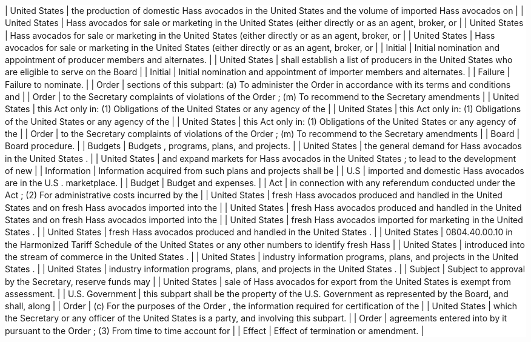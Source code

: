 | United States            | the production of domestic Hass avocados in the United States and the volume of imported Hass avocados on                          |
| United States            | Hass avocados for sale or marketing in the United States (either directly or as an agent, broker, or                               |
| United States            | Hass avocados for sale or marketing in the United States (either directly or as an agent, broker, or                               |
| United States            | Hass avocados for sale or marketing in the United States (either directly or as an agent, broker, or                               |
| Initial                  | Initial  nomination and appointment of producer members and alternates.                                                            |
| United States            | shall establish a list of producers in the United States who are eligible to serve on the Board                                    |
| Initial                  | Initial  nomination and appointment of importer members and alternates.                                                            |
| Failure                  | Failure  to nominate.                                                                                                              |
| Order                    | sections of this subpart: (a) To administer the Order in accordance with its terms and conditions and                              |
| Order                    | to the Secretary complaints of violations of the Order ; (m) To recommend to the Secretary amendments                              |
| United States            | this Act only in: (1) Obligations of the United States  or any agency of the                                                       |
| United States            | this Act only in: (1) Obligations of the United States  or any agency of the                                                       |
| United States            | this Act only in: (1) Obligations of the United States  or any agency of the                                                       |
| Order                    | to the Secretary complaints of violations of the Order ; (m) To recommend to the Secretary amendments                              |
| Board                    | Board  procedure.                                                                                                                  |
| Budgets                  | Budgets , programs, plans, and projects.                                                                                           |
| United States            | the general demand for Hass avocados in the United States .                                                                        |
| United States            | and expand markets for Hass avocados in the United States ; to lead to the development of new                                      |
| Information              | Information acquired from such plans and projects shall be                                                                         |
| U.S                      | imported and domestic Hass avocados are in the U.S . marketplace.                                                                  |
| Budget                   | Budget  and expenses.                                                                                                              |
| Act                      | in connection with any referendum conducted under the Act ; (2) For administrative costs incurred by the                           |
| United States            | fresh Hass avocados produced and handled in the United States  and on fresh Hass avocados imported into the                        |
| United States            | fresh Hass avocados produced and handled in the United States  and on fresh Hass avocados imported into the                        |
| United States            | fresh Hass avocados imported for marketing in the United States .                                                                  |
| United States            | fresh Hass avocados produced and handled in the United States .                                                                    |
| United States            | 0804.40.00.10 in the Harmonized Tariff Schedule of the United States or any other numbers to identify fresh Hass                   |
| United States            | introduced into the stream of commerce in the United States .                                                                      |
| United States            | industry information programs, plans, and projects in the United States .                                                          |
| United States            | industry information programs, plans, and projects in the United States .                                                          |
| Subject                  | Subject to approval by the Secretary, reserve funds may                                                                            |
| United States            | sale of Hass avocados for export from the United States  is exempt from assessment.                                                |
| U.S. Government          | this subpart shall be the property of the U.S. Government as represented by the Board, and shall, along                            |
| Order                    | (c) For the purposes of the  Order , the information required for certification of the                                             |
| United States            | which the Secretary or any officer of the United States  is a party, and involving this subpart.                                   |
| Order                    | agreements entered into by it pursuant to the Order ; (3) From time to time account for                                            |
| Effect                   | Effect  of termination or amendment.                                                                                               |